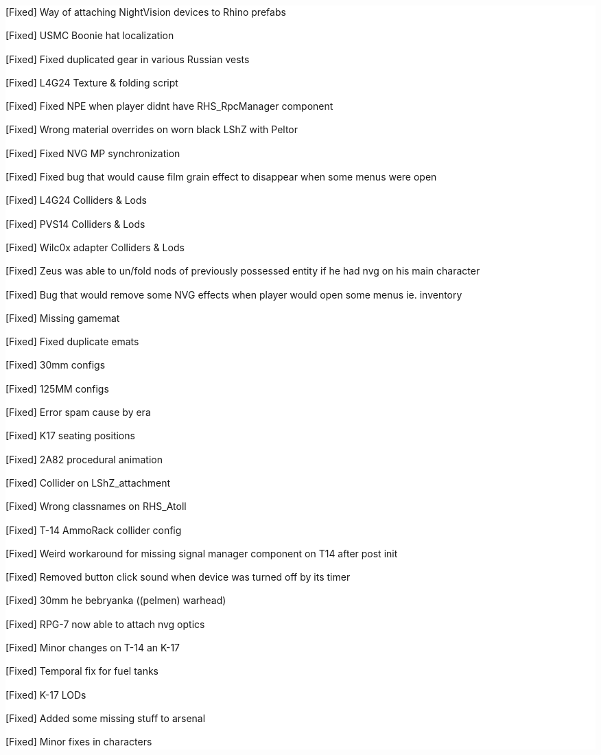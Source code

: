 \[Fixed] Way of attaching NightVision devices to Rhino prefabs

\[Fixed] USMC Boonie hat localization

\[Fixed] Fixed duplicated gear in various Russian vests

\[Fixed] L4G24 Texture & folding script

\[Fixed] Fixed NPE when player didnt have RHS\_RpcManager component

\[Fixed] Wrong material overrides on worn black LShZ with Peltor

\[Fixed] Fixed NVG MP synchronization

\[Fixed] Fixed bug that would cause film grain effect to disappear when some menus were open

\[Fixed] L4G24 Colliders & Lods

\[Fixed] PVS14 Colliders & Lods

\[Fixed] Wilc0x adapter Colliders & Lods

\[Fixed] Zeus was able to un/fold nods of previously possessed entity if he had nvg on his main character

\[Fixed] Bug that would remove some NVG effects when player would open some menus ie. inventory

\[Fixed] Missing gamemat

\[Fixed] Fixed duplicate emats

\[Fixed] 30mm configs

\[Fixed] 125MM configs

\[Fixed] Error spam cause by era

\[Fixed] K17 seating positions

\[Fixed] 2A82 procedural animation

\[Fixed] Collider on LShZ\_attachment

\[Fixed] Wrong classnames on RHS\_Atoll

\[Fixed] T-14 AmmoRack collider config

\[Fixed] Weird workaround for missing signal manager component on T14 after post init

\[Fixed] Removed button click sound when device was turned off by its timer

\[Fixed] 30mm he bebryanka ((pelmen) warhead)

\[Fixed] RPG-7 now able to attach nvg optics

\[Fixed] Minor changes on T-14 an K-17

\[Fixed] Temporal fix for fuel tanks

\[Fixed] K-17 LODs

\[Fixed] Added some missing stuff to arsenal

\[Fixed] Minor fixes in characters
